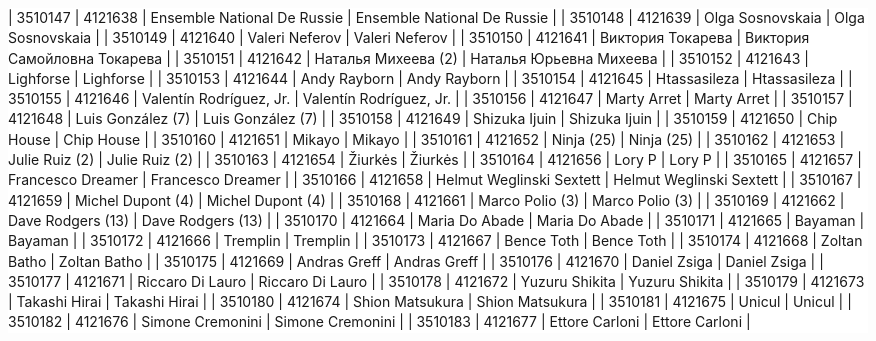 | 3510147 | 4121638 | Ensemble National De Russie | Ensemble National De Russie |
| 3510148 | 4121639 | Olga Sosnovskaia | Olga Sosnovskaia |
| 3510149 | 4121640 | Valeri Neferov | Valeri Neferov |
| 3510150 | 4121641 | Виктория Токарева | Виктория Самойловна Токарева |
| 3510151 | 4121642 | Наталья Михеева (2) | Наталья Юрьевна Михеева |
| 3510152 | 4121643 | Lighforse | Lighforse |
| 3510153 | 4121644 | Andy Rayborn | Andy Rayborn |
| 3510154 | 4121645 | Htassasileza | Htassasileza |
| 3510155 | 4121646 | Valentín Rodríguez, Jr. | Valentín Rodríguez, Jr. |
| 3510156 | 4121647 | Marty Arret | Marty Arret |
| 3510157 | 4121648 | Luis González (7) | Luis González (7) |
| 3510158 | 4121649 | Shizuka Ijuin | Shizuka Ijuin |
| 3510159 | 4121650 | Chip House | Chip House |
| 3510160 | 4121651 | Mikayo | Mikayo |
| 3510161 | 4121652 | Ninja (25) | Ninja (25) |
| 3510162 | 4121653 | Julie Ruiz (2) | Julie Ruiz (2) |
| 3510163 | 4121654 | Žiurkės | Žiurkės |
| 3510164 | 4121656 | Lory P | Lory P |
| 3510165 | 4121657 | Francesco Dreamer | Francesco Dreamer |
| 3510166 | 4121658 | Helmut Weglinski Sextett | Helmut Weglinski Sextett |
| 3510167 | 4121659 | Michel Dupont (4) | Michel Dupont (4) |
| 3510168 | 4121661 | Marco Polio (3) | Marco Polio (3) |
| 3510169 | 4121662 | Dave Rodgers (13) | Dave Rodgers (13) |
| 3510170 | 4121664 | Maria Do Abade | Maria Do Abade |
| 3510171 | 4121665 | Bayaman | Bayaman |
| 3510172 | 4121666 | Tremplin | Tremplin |
| 3510173 | 4121667 | Bence Toth | Bence Toth |
| 3510174 | 4121668 | Zoltan Batho | Zoltan Batho |
| 3510175 | 4121669 | Andras Greff | Andras Greff |
| 3510176 | 4121670 | Daniel Zsiga | Daniel Zsiga |
| 3510177 | 4121671 | Riccaro Di Lauro | Riccaro Di Lauro |
| 3510178 | 4121672 | Yuzuru Shikita | Yuzuru Shikita |
| 3510179 | 4121673 | Takashi Hirai | Takashi Hirai |
| 3510180 | 4121674 | Shion Matsukura | Shion Matsukura |
| 3510181 | 4121675 | Unicul | Unicul |
| 3510182 | 4121676 | Simone Cremonini | Simone Cremonini |
| 3510183 | 4121677 | Ettore Carloni | Ettore Carloni |